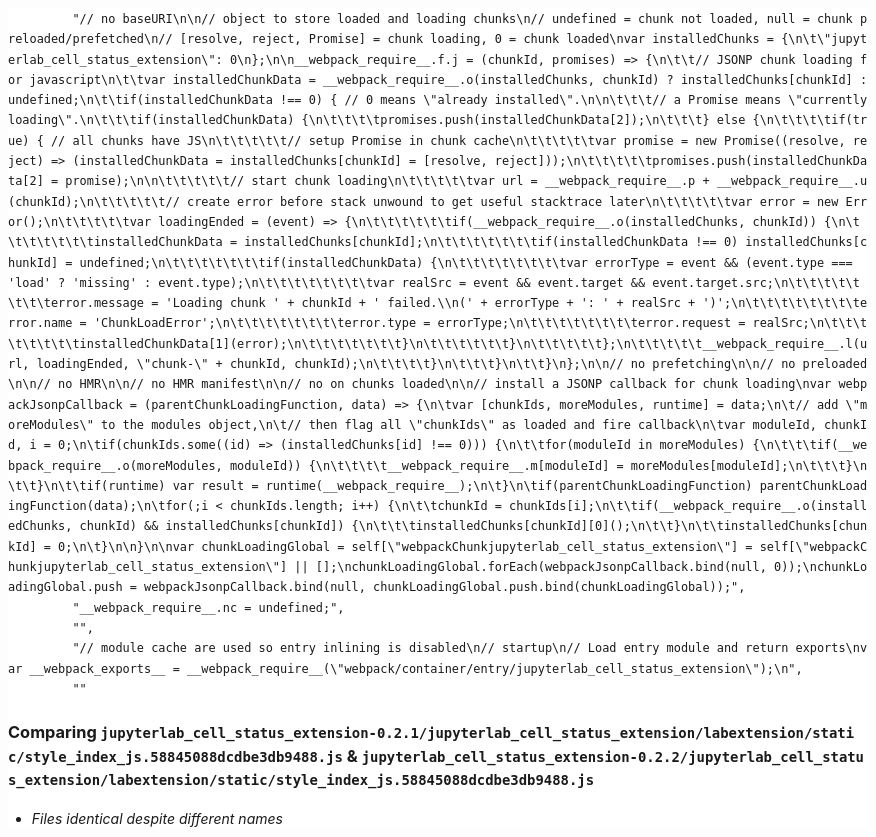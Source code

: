 ```diff
         "// no baseURI\n\n// object to store loaded and loading chunks\n// undefined = chunk not loaded, null = chunk preloaded/prefetched\n// [resolve, reject, Promise] = chunk loading, 0 = chunk loaded\nvar installedChunks = {\n\t\"jupyterlab_cell_status_extension\": 0\n};\n\n__webpack_require__.f.j = (chunkId, promises) => {\n\t\t// JSONP chunk loading for javascript\n\t\tvar installedChunkData = __webpack_require__.o(installedChunks, chunkId) ? installedChunks[chunkId] : undefined;\n\t\tif(installedChunkData !== 0) { // 0 means \"already installed\".\n\n\t\t\t// a Promise means \"currently loading\".\n\t\t\tif(installedChunkData) {\n\t\t\t\tpromises.push(installedChunkData[2]);\n\t\t\t} else {\n\t\t\t\tif(true) { // all chunks have JS\n\t\t\t\t\t// setup Promise in chunk cache\n\t\t\t\t\tvar promise = new Promise((resolve, reject) => (installedChunkData = installedChunks[chunkId] = [resolve, reject]));\n\t\t\t\t\tpromises.push(installedChunkData[2] = promise);\n\n\t\t\t\t\t// start chunk loading\n\t\t\t\t\tvar url = __webpack_require__.p + __webpack_require__.u(chunkId);\n\t\t\t\t\t// create error before stack unwound to get useful stacktrace later\n\t\t\t\t\tvar error = new Error();\n\t\t\t\t\tvar loadingEnded = (event) => {\n\t\t\t\t\t\tif(__webpack_require__.o(installedChunks, chunkId)) {\n\t\t\t\t\t\t\tinstalledChunkData = installedChunks[chunkId];\n\t\t\t\t\t\t\tif(installedChunkData !== 0) installedChunks[chunkId] = undefined;\n\t\t\t\t\t\t\tif(installedChunkData) {\n\t\t\t\t\t\t\t\tvar errorType = event && (event.type === 'load' ? 'missing' : event.type);\n\t\t\t\t\t\t\t\tvar realSrc = event && event.target && event.target.src;\n\t\t\t\t\t\t\t\terror.message = 'Loading chunk ' + chunkId + ' failed.\\n(' + errorType + ': ' + realSrc + ')';\n\t\t\t\t\t\t\t\terror.name = 'ChunkLoadError';\n\t\t\t\t\t\t\t\terror.type = errorType;\n\t\t\t\t\t\t\t\terror.request = realSrc;\n\t\t\t\t\t\t\t\tinstalledChunkData[1](error);\n\t\t\t\t\t\t\t}\n\t\t\t\t\t\t}\n\t\t\t\t\t};\n\t\t\t\t\t__webpack_require__.l(url, loadingEnded, \"chunk-\" + chunkId, chunkId);\n\t\t\t\t}\n\t\t\t}\n\t\t}\n};\n\n// no prefetching\n\n// no preloaded\n\n// no HMR\n\n// no HMR manifest\n\n// no on chunks loaded\n\n// install a JSONP callback for chunk loading\nvar webpackJsonpCallback = (parentChunkLoadingFunction, data) => {\n\tvar [chunkIds, moreModules, runtime] = data;\n\t// add \"moreModules\" to the modules object,\n\t// then flag all \"chunkIds\" as loaded and fire callback\n\tvar moduleId, chunkId, i = 0;\n\tif(chunkIds.some((id) => (installedChunks[id] !== 0))) {\n\t\tfor(moduleId in moreModules) {\n\t\t\tif(__webpack_require__.o(moreModules, moduleId)) {\n\t\t\t\t__webpack_require__.m[moduleId] = moreModules[moduleId];\n\t\t\t}\n\t\t}\n\t\tif(runtime) var result = runtime(__webpack_require__);\n\t}\n\tif(parentChunkLoadingFunction) parentChunkLoadingFunction(data);\n\tfor(;i < chunkIds.length; i++) {\n\t\tchunkId = chunkIds[i];\n\t\tif(__webpack_require__.o(installedChunks, chunkId) && installedChunks[chunkId]) {\n\t\t\tinstalledChunks[chunkId][0]();\n\t\t}\n\t\tinstalledChunks[chunkId] = 0;\n\t}\n\n}\n\nvar chunkLoadingGlobal = self[\"webpackChunkjupyterlab_cell_status_extension\"] = self[\"webpackChunkjupyterlab_cell_status_extension\"] || [];\nchunkLoadingGlobal.forEach(webpackJsonpCallback.bind(null, 0));\nchunkLoadingGlobal.push = webpackJsonpCallback.bind(null, chunkLoadingGlobal.push.bind(chunkLoadingGlobal));",
         "__webpack_require__.nc = undefined;",
         "",
         "// module cache are used so entry inlining is disabled\n// startup\n// Load entry module and return exports\nvar __webpack_exports__ = __webpack_require__(\"webpack/container/entry/jupyterlab_cell_status_extension\");\n",
         ""
```

### Comparing `jupyterlab_cell_status_extension-0.2.1/jupyterlab_cell_status_extension/labextension/static/style_index_js.58845088dcdbe3db9488.js` & `jupyterlab_cell_status_extension-0.2.2/jupyterlab_cell_status_extension/labextension/static/style_index_js.58845088dcdbe3db9488.js`

 * *Files identical despite different names*
